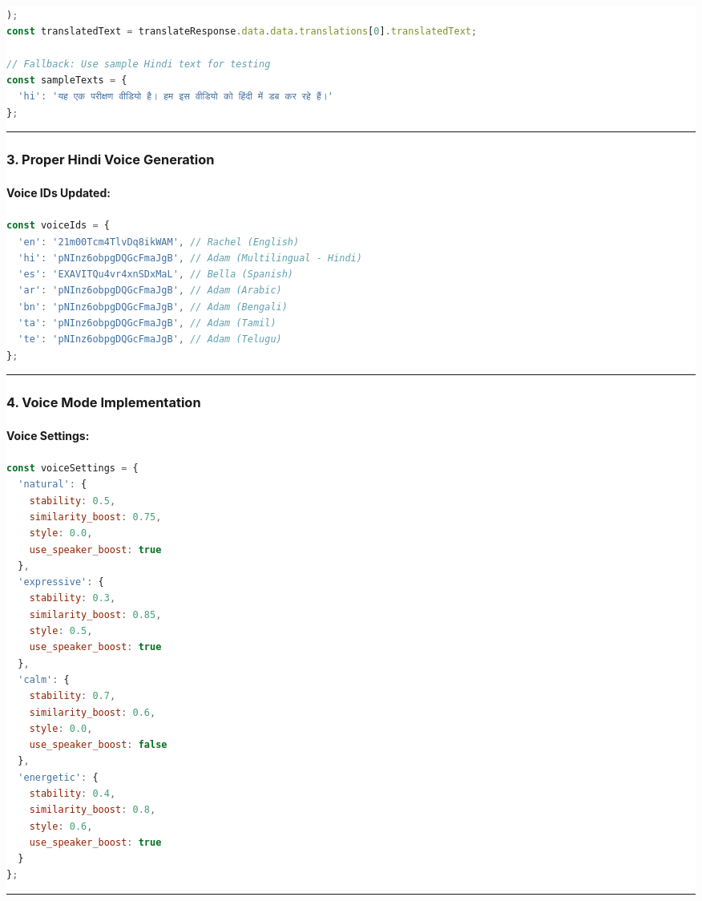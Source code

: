 ```javascript
);
const translatedText = translateResponse.data.data.translations[0].translatedText;

// Fallback: Use sample Hindi text for testing
const sampleTexts = {
  'hi': 'यह एक परीक्षण वीडियो है। हम इस वीडियो को हिंदी में डब कर रहे हैं।'
};
```

---

### **3. Proper Hindi Voice Generation**

#### **Voice IDs Updated:**
```javascript
const voiceIds = {
  'en': '21m00Tcm4TlvDq8ikWAM', // Rachel (English)
  'hi': 'pNInz6obpgDQGcFmaJgB', // Adam (Multilingual - Hindi)
  'es': 'EXAVITQu4vr4xnSDxMaL', // Bella (Spanish)
  'ar': 'pNInz6obpgDQGcFmaJgB', // Adam (Arabic)
  'bn': 'pNInz6obpgDQGcFmaJgB', // Adam (Bengali)
  'ta': 'pNInz6obpgDQGcFmaJgB', // Adam (Tamil)
  'te': 'pNInz6obpgDQGcFmaJgB', // Adam (Telugu)
};
```

---

### **4. Voice Mode Implementation**

#### **Voice Settings:**
```javascript
const voiceSettings = {
  'natural': {
    stability: 0.5,
    similarity_boost: 0.75,
    style: 0.0,
    use_speaker_boost: true
  },
  'expressive': {
    stability: 0.3,
    similarity_boost: 0.85,
    style: 0.5,
    use_speaker_boost: true
  },
  'calm': {
    stability: 0.7,
    similarity_boost: 0.6,
    style: 0.0,
    use_speaker_boost: false
  },
  'energetic': {
    stability: 0.4,
    similarity_boost: 0.8,
    style: 0.6,
    use_speaker_boost: true
  }
};
```

---